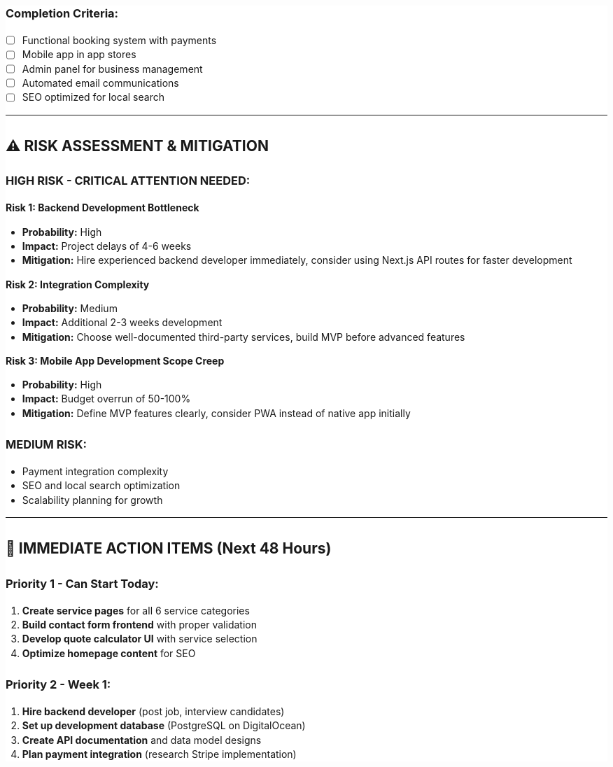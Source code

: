 ### **Completion Criteria:**
- [ ] Functional booking system with payments
- [ ] Mobile app in app stores
- [ ] Admin panel for business management
- [ ] Automated email communications
- [ ] SEO optimized for local search

---

## ⚠️ RISK ASSESSMENT & MITIGATION

### **HIGH RISK - CRITICAL ATTENTION NEEDED:**

**Risk 1: Backend Development Bottleneck**
- **Probability:** High
- **Impact:** Project delays of 4-6 weeks
- **Mitigation:** Hire experienced backend developer immediately, consider using Next.js API routes for faster development

**Risk 2: Integration Complexity**
- **Probability:** Medium
- **Impact:** Additional 2-3 weeks development
- **Mitigation:** Choose well-documented third-party services, build MVP before advanced features

**Risk 3: Mobile App Development Scope Creep**
- **Probability:** High
- **Impact:** Budget overrun of 50-100%
- **Mitigation:** Define MVP features clearly, consider PWA instead of native app initially

### **MEDIUM RISK:**
- Payment integration complexity
- SEO and local search optimization
- Scalability planning for growth

---

## 🚀 IMMEDIATE ACTION ITEMS (Next 48 Hours)

### **Priority 1 - Can Start Today:**
1. **Create service pages** for all 6 service categories
2. **Build contact form frontend** with proper validation
3. **Develop quote calculator UI** with service selection
4. **Optimize homepage content** for SEO

### **Priority 2 - Week 1:**
1. **Hire backend developer** (post job, interview candidates)
2. **Set up development database** (PostgreSQL on DigitalOcean)
3. **Create API documentation** and data model designs
4. **Plan payment integration** (research Stripe implementation)
